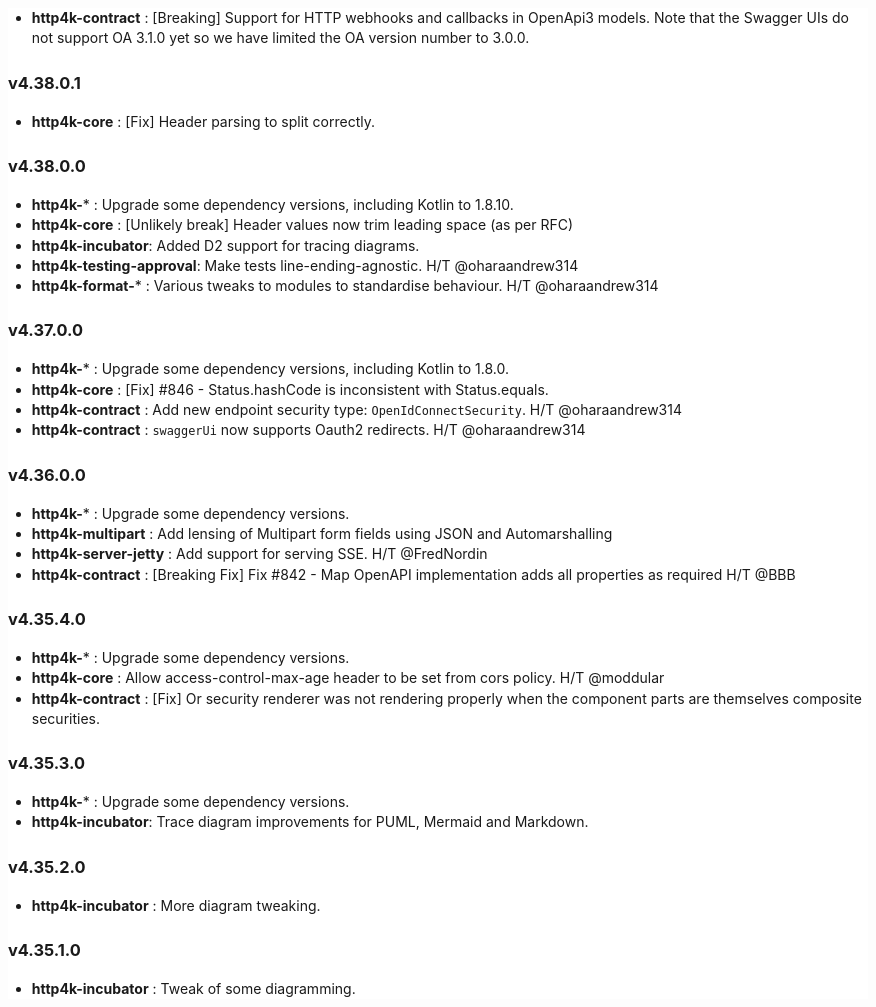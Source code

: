 - **http4k-contract** : [Breaking] Support for HTTP webhooks and callbacks in OpenApi3 models. Note that the Swagger UIs
  do not support OA 3.1.0 yet so we have limited the OA version number to 3.0.0.

### v4.38.0.1

- **http4k-core** : [Fix] Header parsing to split correctly.

### v4.38.0.0

- **http4k-*** : Upgrade some dependency versions, including Kotlin to 1.8.10.
- **http4k-core** : [Unlikely break] Header values now trim leading space (as per RFC)
- **http4k-incubator**: Added D2 support for tracing diagrams.
- **http4k-testing-approval**: Make tests line-ending-agnostic. H/T @oharaandrew314
- **http4k-format-*** : Various tweaks to modules to standardise behaviour. H/T @oharaandrew314

### v4.37.0.0

- **http4k-*** : Upgrade some dependency versions, including Kotlin to 1.8.0.
- **http4k-core** : [Fix] #846 - Status.hashCode is inconsistent with Status.equals.
- **http4k-contract** : Add new endpoint security type: `OpenIdConnectSecurity`. H/T @oharaandrew314
- **http4k-contract** : `swaggerUi` now supports Oauth2 redirects. H/T @oharaandrew314

### v4.36.0.0

- **http4k-*** : Upgrade some dependency versions.
- **http4k-multipart** : Add lensing of Multipart form fields using JSON and Automarshalling
- **http4k-server-jetty** : Add support for serving SSE. H/T @FredNordin
- **http4k-contract** : [Breaking Fix] Fix #842 - Map OpenAPI implementation adds all properties as required H/T @BBB

### v4.35.4.0

- **http4k-*** : Upgrade some dependency versions.
- **http4k-core** : Allow access-control-max-age header to be set from cors policy. H/T @moddular
- **http4k-contract** : [Fix] Or security renderer was not rendering properly when the component parts are themselves
  composite securities.

### v4.35.3.0

- **http4k-*** : Upgrade some dependency versions.
- **http4k-incubator**: Trace diagram improvements for PUML, Mermaid and Markdown.

### v4.35.2.0

- **http4k-incubator** : More diagram tweaking.

### v4.35.1.0

- **http4k-incubator** : Tweak of some diagramming.
